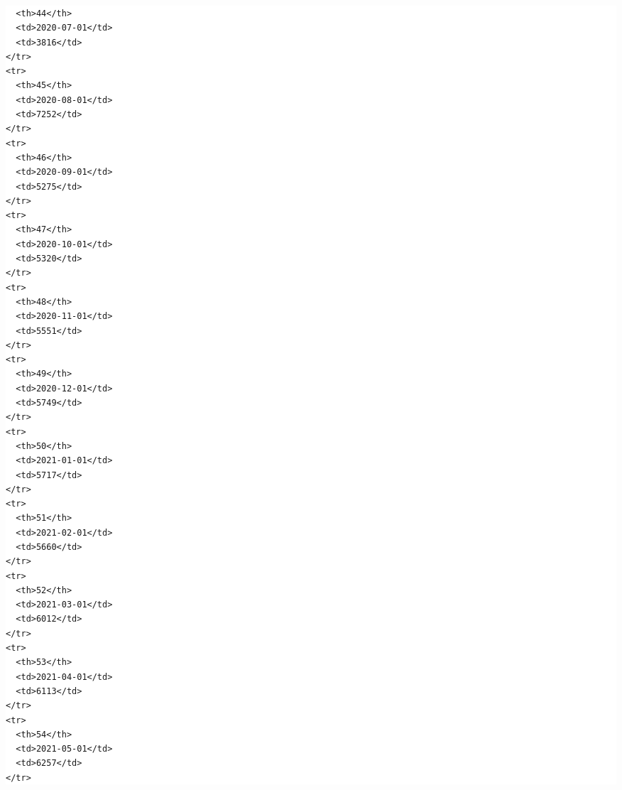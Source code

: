       <th>44</th>
      <td>2020-07-01</td>
      <td>3816</td>
    </tr>
    <tr>
      <th>45</th>
      <td>2020-08-01</td>
      <td>7252</td>
    </tr>
    <tr>
      <th>46</th>
      <td>2020-09-01</td>
      <td>5275</td>
    </tr>
    <tr>
      <th>47</th>
      <td>2020-10-01</td>
      <td>5320</td>
    </tr>
    <tr>
      <th>48</th>
      <td>2020-11-01</td>
      <td>5551</td>
    </tr>
    <tr>
      <th>49</th>
      <td>2020-12-01</td>
      <td>5749</td>
    </tr>
    <tr>
      <th>50</th>
      <td>2021-01-01</td>
      <td>5717</td>
    </tr>
    <tr>
      <th>51</th>
      <td>2021-02-01</td>
      <td>5660</td>
    </tr>
    <tr>
      <th>52</th>
      <td>2021-03-01</td>
      <td>6012</td>
    </tr>
    <tr>
      <th>53</th>
      <td>2021-04-01</td>
      <td>6113</td>
    </tr>
    <tr>
      <th>54</th>
      <td>2021-05-01</td>
      <td>6257</td>
    </tr>
  </tbody>
</table>
</div>
